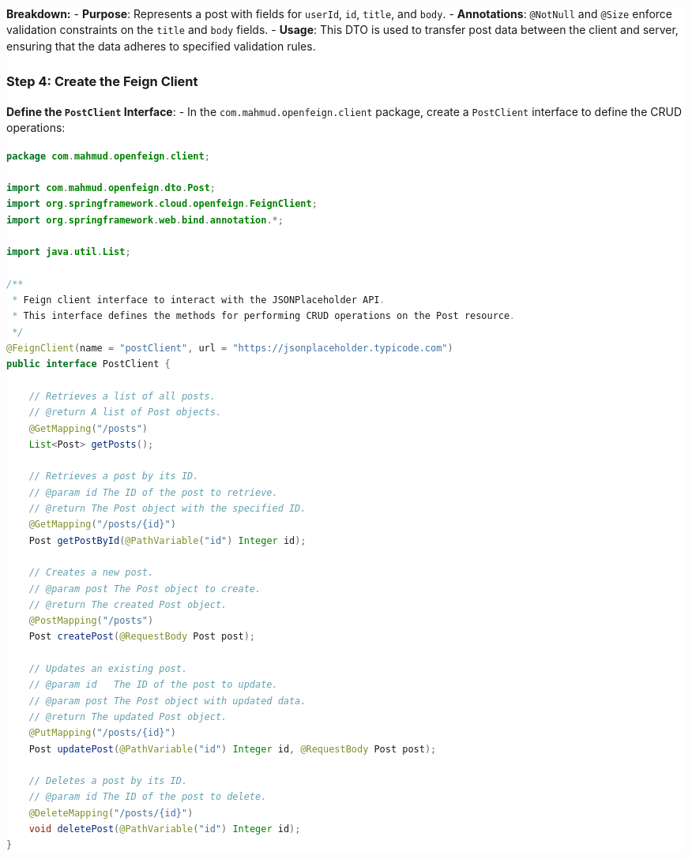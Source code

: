    **Breakdown:**
    - **Purpose**: Represents a post with fields for `userId`, `id`, `title`, and `body`.
    - **Annotations**: `@NotNull` and `@Size` enforce validation constraints on the `title` and `body` fields.
    - **Usage**: This DTO is used to transfer post data between the client and server, ensuring that the data adheres to specified validation rules.

### Step 4: Create the Feign Client

**Define the `PostClient` Interface**:
    - In the `com.mahmud.openfeign.client` package, create a `PostClient` interface to define the CRUD operations:

   ```java
   package com.mahmud.openfeign.client;

   import com.mahmud.openfeign.dto.Post;
   import org.springframework.cloud.openfeign.FeignClient;
   import org.springframework.web.bind.annotation.*;

   import java.util.List;

   /**
    * Feign client interface to interact with the JSONPlaceholder API.
    * This interface defines the methods for performing CRUD operations on the Post resource.
    */
   @FeignClient(name = "postClient", url = "https://jsonplaceholder.typicode.com")
   public interface PostClient {

       // Retrieves a list of all posts.
       // @return A list of Post objects.
       @GetMapping("/posts")
       List<Post> getPosts();

       // Retrieves a post by its ID.
       // @param id The ID of the post to retrieve.
       // @return The Post object with the specified ID.
       @GetMapping("/posts/{id}")
       Post getPostById(@PathVariable("id") Integer id);

       // Creates a new post.
       // @param post The Post object to create.
       // @return The created Post object.
       @PostMapping("/posts")
       Post createPost(@RequestBody Post post);

       // Updates an existing post.
       // @param id   The ID of the post to update.
       // @param post The Post object with updated data.
       // @return The updated Post object.
       @PutMapping("/posts/{id}")
       Post updatePost(@PathVariable("id") Integer id, @RequestBody Post post);

       // Deletes a post by its ID.
       // @param id The ID of the post to delete.
       @DeleteMapping("/posts/{id}")
       void deletePost(@PathVariable("id") Integer id);
   }
   ```
